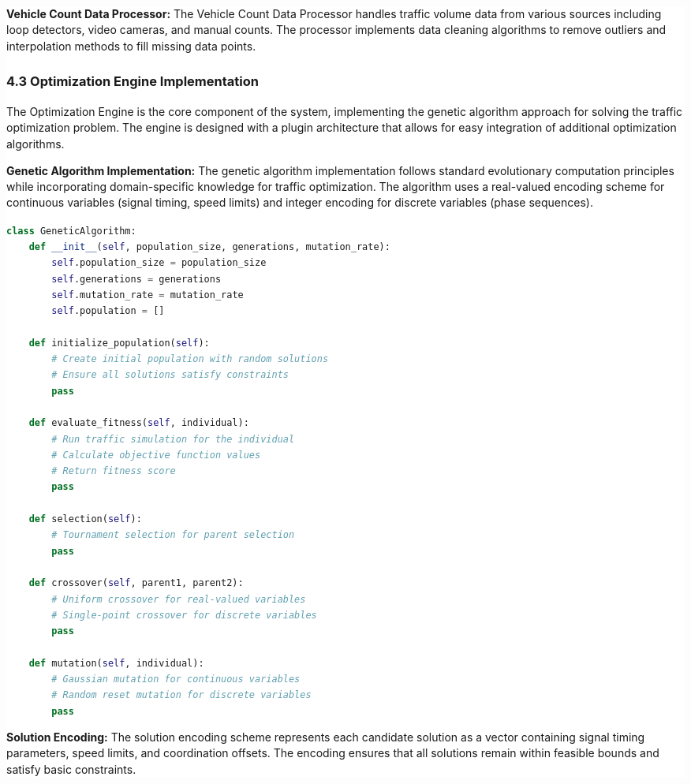 **Vehicle Count Data Processor:**
The Vehicle Count Data Processor handles traffic volume data from various sources including loop detectors, video cameras, and manual counts. The processor implements data cleaning algorithms to remove outliers and interpolation methods to fill missing data points.

### 4.3 Optimization Engine Implementation

The Optimization Engine is the core component of the system, implementing the genetic algorithm approach for solving the traffic optimization problem. The engine is designed with a plugin architecture that allows for easy integration of additional optimization algorithms.

**Genetic Algorithm Implementation:**
The genetic algorithm implementation follows standard evolutionary computation principles while incorporating domain-specific knowledge for traffic optimization. The algorithm uses a real-valued encoding scheme for continuous variables (signal timing, speed limits) and integer encoding for discrete variables (phase sequences).

```python
class GeneticAlgorithm:
    def __init__(self, population_size, generations, mutation_rate):
        self.population_size = population_size
        self.generations = generations
        self.mutation_rate = mutation_rate
        self.population = []
    
    def initialize_population(self):
        # Create initial population with random solutions
        # Ensure all solutions satisfy constraints
        pass
    
    def evaluate_fitness(self, individual):
        # Run traffic simulation for the individual
        # Calculate objective function values
        # Return fitness score
        pass
    
    def selection(self):
        # Tournament selection for parent selection
        pass
    
    def crossover(self, parent1, parent2):
        # Uniform crossover for real-valued variables
        # Single-point crossover for discrete variables
        pass
    
    def mutation(self, individual):
        # Gaussian mutation for continuous variables
        # Random reset mutation for discrete variables
        pass
```

**Solution Encoding:**
The solution encoding scheme represents each candidate solution as a vector containing signal timing parameters, speed limits, and coordination offsets. The encoding ensures that all solutions remain within feasible bounds and satisfy basic constraints.
